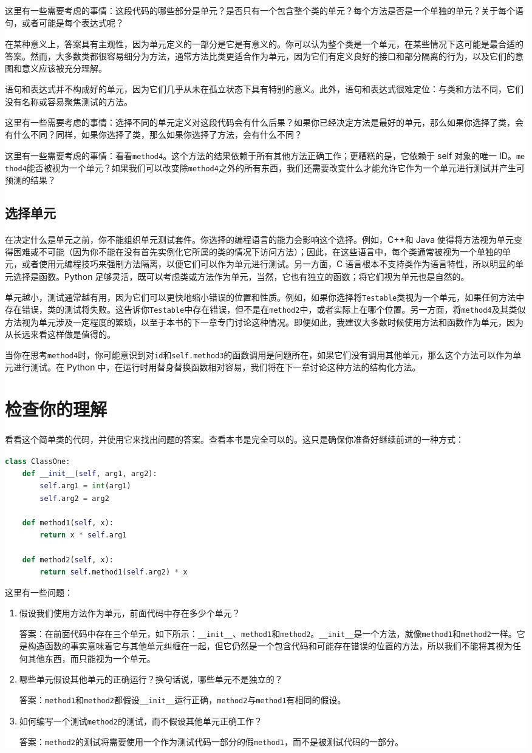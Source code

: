 这里有一些需要考虑的事情：这段代码的哪些部分是单元？是否只有一个包含整个类的单元？每个方法是否是一个单独的单元？关于每个语句，或者可能是每个表达式呢？

在某种意义上，答案具有主观性，因为单元定义的一部分是它是有意义的。你可以认为整个类是一个单元，在某些情况下这可能是最合适的答案。然而，大多数类都很容易细分为方法，通常方法比类更适合作为单元，因为它们有定义良好的接口和部分隔离的行为，以及它们的意图和意义应该被充分理解。

语句和表达式并不构成好的单元，因为它们几乎从未在孤立状态下具有特别的意义。此外，语句和表达式很难定位：与类和方法不同，它们没有名称或容易聚焦测试的方法。

这里有一些需要考虑的事情：选择不同的单元定义对这段代码会有什么后果？如果你已经决定方法是最好的单元，那么如果你选择了类，会有什么不同？同样，如果你选择了类，那么如果你选择了方法，会有什么不同？

这里有一些需要考虑的事情：看看`method4`。这个方法的结果依赖于所有其他方法正确工作；更糟糕的是，它依赖于 self 对象的唯一 ID。`method4`能否被视为一个单元？如果我们可以改变除`method4`之外的所有东西，我们还需要改变什么才能允许它作为一个单元进行测试并产生可预测的结果？

## 选择单元

在决定什么是单元之前，你不能组织单元测试套件。你选择的编程语言的能力会影响这个选择。例如，C++和 Java 使得将方法视为单元变得困难或不可能（因为你不能在没有首先实例化它所属的类的情况下访问方法）；因此，在这些语言中，每个类通常被视为一个单独的单元，或者使用元编程技巧来强制方法隔离，以便它们可以作为单元进行测试。另一方面，C 语言根本不支持类作为语言特性，所以明显的单元选择是函数。Python 足够灵活，既可以考虑类或方法作为单元，当然，它也有独立的函数；将它们视为单元也是自然的。

单元越小，测试通常越有用，因为它们可以更快地缩小错误的位置和性质。例如，如果你选择将`Testable`类视为一个单元，如果任何方法中存在错误，类的测试将失败。这告诉你`Testable`中存在错误，但不是在`method2`中，或者实际上在哪个位置。另一方面，将`method4`及其类似方法视为单元涉及一定程度的繁琐，以至于本书的下一章专门讨论这种情况。即便如此，我建议大多数时候使用方法和函数作为单元，因为从长远来看这样做是值得的。

当你在思考`method4`时，你可能意识到对`id`和`self.method3`的函数调用是问题所在，如果它们没有调用其他单元，那么这个方法可以作为单元进行测试。在 Python 中，在运行时用替身替换函数相对容易，我们将在下一章讨论这种方法的结构化方法。

# 检查你的理解

看看这个简单类的代码，并使用它来找出问题的答案。查看本书是完全可以的。这只是确保你准备好继续前进的一种方式：

```py
class ClassOne:
    def __init__(self, arg1, arg2):
        self.arg1 = int(arg1)
        self.arg2 = arg2

    def method1(self, x):
        return x * self.arg1

    def method2(self, x):
        return self.method1(self.arg2) * x
```

这里有一些问题：

1.  假设我们使用方法作为单元，前面代码中存在多少个单元？

    答案：在前面代码中存在三个单元，如下所示：`__init__`、`method1`和`method2`。`__init__`是一个方法，就像`method1`和`method2`一样。它是构造函数的事实意味着它与其他单元纠缠在一起，但它仍然是一个包含代码和可能存在错误的位置的方法，所以我们不能将其视为任何其他东西，而只能视为一个单元。

1.  哪些单元假设其他单元的正确运行？换句话说，哪些单元不是独立的？

    答案：`method1`和`method2`都假设`__init__`运行正确，`method2`与`method1`有相同的假设。

1.  如何编写一个测试`method2`的测试，而不假设其他单元正确工作？

    答案：`method2`的测试将需要使用一个作为测试代码一部分的假`method1`，而不是被测试代码的一部分。

